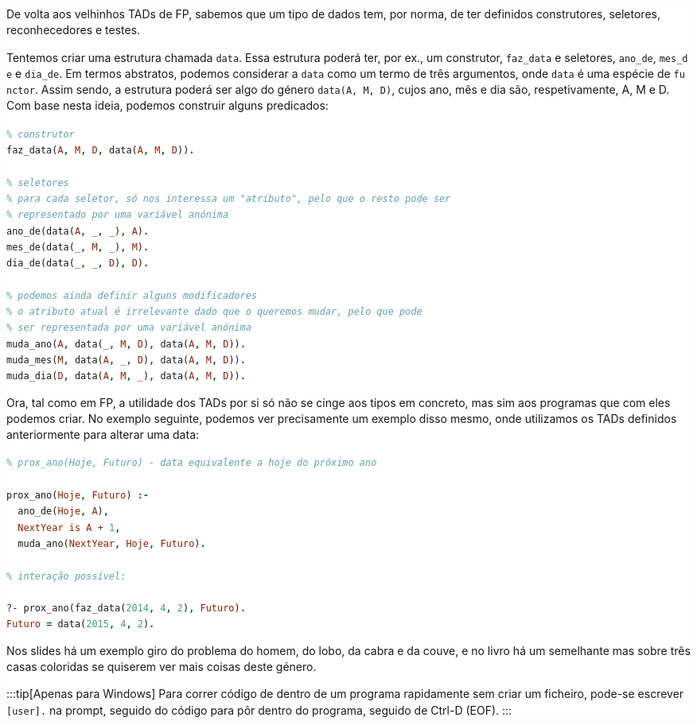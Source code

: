 De volta aos velhinhos TADs de FP, sabemos que um tipo de dados tem, por norma, de
ter definidos construtores, seletores, reconhecedores e testes.

Tentemos criar uma estrutura chamada `data`. Essa estrutura poderá ter, por ex.,
um construtor, `faz_data` e seletores, `ano_de`, `mes_de` e `dia_de`. Em termos
abstratos, podemos considerar a `data` como um termo de três argumentos, onde `data`
é uma espécie de `functor`. Assim sendo, a estrutura poderá ser algo do género `data(A, M, D)`,
cujos ano, mês e dia são, respetivamente, A, M e D. Com base nesta ideia, podemos construir alguns predicados:

```prolog
% construtor
faz_data(A, M, D, data(A, M, D)).

% seletores
% para cada seletor, só nos interessa um "atributo", pelo que o resto pode ser
% representado por uma variável anónima
ano_de(data(A, _, _), A).
mes_de(data(_, M, _), M).
dia_de(data(_, _, D), D).

% podemos ainda definir alguns modificadores
% o atributo atual é irrelevante dado que o queremos mudar, pelo que pode
% ser representada por uma variável anónima
muda_ano(A, data(_, M, D), data(A, M, D)).
muda_mes(M, data(A, _, D), data(A, M, D)).
muda_dia(D, data(A, M, _), data(A, M, D)).
```

Ora, tal como em FP, a utilidade dos TADs por si só não se cinge aos tipos em concreto,
mas sim aos programas que com eles podemos criar. No exemplo seguinte, podemos ver
precisamente um exemplo disso mesmo, onde utilizamos os TADs definidos anteriormente para alterar uma data:

```prolog
% prox_ano(Hoje, Futuro) - data equivalente a hoje do próximo ano

prox_ano(Hoje, Futuro) :-
  ano_de(Hoje, A),
  NextYear is A + 1,
  muda_ano(NextYear, Hoje, Futuro).

% interação possível:

?- prox_ano(faz_data(2014, 4, 2), Futuro).
Futuro = data(2015, 4, 2).
```

Nos slides há um exemplo giro do problema do homem, do lobo, da cabra e da couve, e no
livro há um semelhante mas sobre três casas coloridas se quiserem ver mais coisas deste género.

:::tip[Apenas para Windows]
Para correr código de dentro de um programa rapidamente sem criar um ficheiro, pode-se
escrever `[user].` na prompt, seguido do código para pôr dentro do programa, seguido de Ctrl-D (EOF).
:::
